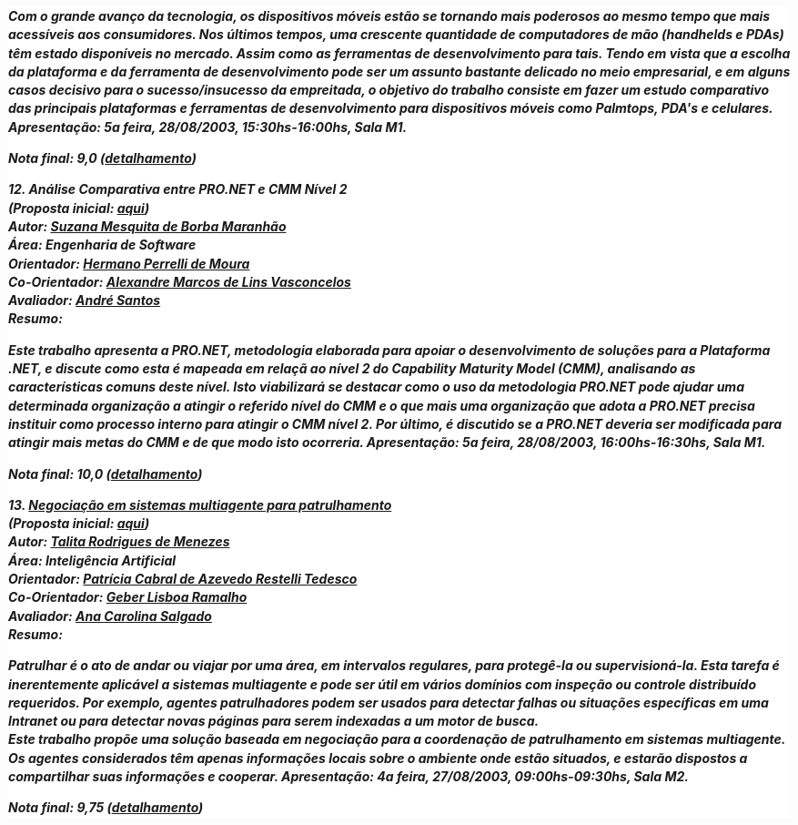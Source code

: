 ***Com o grande avanço da tecnologia, os dispositivos móveis estão se tornando mais poderosos ao mesmo tempo que mais acessíveis aos consumidores. Nos últimos tempos, uma crescente quantidade de computadores de mão (handhelds e PDAs) têm estado disponíveis no mercado. Assim como as ferramentas de desenvolvimento para tais. Tendo em vista que a escolha da plataforma e da ferramenta de desenvolvimento pode ser um assunto bastante delicado no meio empresarial, e em alguns casos decisivo para o sucesso/insucesso da empreitada, o objetivo do trabalho consiste em fazer um estudo comparativo das principais plataformas e ferramentas de desenvolvimento para dispositivos móveis como Palmtops, PDA's e celulares.   Apresentação: 5a feira, 28/08/2003, 15:30hs-16:00hs, Sala M1.***

   ***Nota final: 9,0 ([detalhamento](http://www.cin.ufpe.br/~tg/2003-1/detalhamento-notas.html#sbj))***

***12\. Análise Comparativa entre PRO.NET e CMM Nível 2***  
   ***(Proposta inicial: [aqui](http://www.cin.ufpe.br/~tg/2003-1/smbm-proposta.doc))***  
   ***Autor: [Suzana Mesquita de Borba Maranhão](http://www.cin.ufpe.br/~smbm)***  
   ***Área: Engenharia de Software***  
   ***Orientador: [Hermano Perrelli de Moura](http://www.cin.ufpe.br/~hermano)***  
   ***Co-Orientador: [Alexandre Marcos de Lins Vasconcelos](http://www.cin.ufpe.br/~amlv)***  
   ***Avaliador: [André Santos](http://www.cin.ufpe.br/~alms)***  
   ***Resumo:***

***Este trabalho apresenta a PRO.NET, metodologia elaborada para apoiar o desenvolvimento de soluções para a Plataforma .NET, e discute como esta é mapeada em relaçã ao nível 2 do Capability Maturity Model (CMM), analisando as características comuns deste nível. Isto viabilizará se destacar como o uso da metodologia PRO.NET pode ajudar uma determinada organização a atingir o referido nível do CMM e o que mais uma organização que adota a PRO.NET precisa instituir como processo interno para atingir o CMM nível 2\. Por último, é discutido se a PRO.NET deveria ser modificada para atingir mais metas do CMM e de que modo isto ocorreria.   Apresentação: 5a feira, 28/08/2003, 16:00hs-16:30hs, Sala M1.***

   ***Nota final: 10,0 ([detalhamento](http://www.cin.ufpe.br/~tg/2003-1/detalhamento-notas.html#smbm))***

***13\. [Negociação em sistemas multiagente para patrulhamento](http://www.cin.ufpe.br/~tg/2003-1/trm.zip)***  
   ***(Proposta inicial: [aqui](http://www.cin.ufpe.br/~tg/2003-1/trm-proposta.doc))***  
   ***Autor: [Talita Rodrigues de Menezes](http://www.cin.ufpe.br/~trm)***  
   ***Área: Inteligência Artificial***  
   ***Orientador: [Patrícia Cabral de Azevedo Restelli Tedesco](http://www.cin.ufpe.br/~pcart)***  
   ***Co-Orientador: [Geber Lisboa Ramalho](http://www.cin.ufpe.br/~glr)***  
   ***Avaliador: [Ana Carolina Salgado](http://www.cin.ufpe.br/~acs)***  
   ***Resumo:***

***Patrulhar é o ato de andar ou viajar por uma área, em intervalos regulares, para protegê-la ou supervisioná-la. Esta tarefa é inerentemente aplicável a sistemas multiagente e pode ser útil em vários domínios com inspeção ou controle distribuído requeridos. Por exemplo, agentes patrulhadores podem ser usados para detectar falhas ou situações específicas em uma Intranet ou para detectar novas páginas para serem indexadas a um motor de busca.***  
***Este trabalho propõe uma solução baseada em negociação para a coordenação de patrulhamento em sistemas multiagente. Os agentes considerados têm apenas informações locais sobre o ambiente onde estão situados, e estarão dispostos a compartilhar suas informações e cooperar.   Apresentação: 4a feira, 27/08/2003, 09:00hs-09:30hs, Sala M2.***

   ***Nota final: 9,75 ([detalhamento](http://www.cin.ufpe.br/~tg/2003-1/detalhamento-notas.html#trm))***
